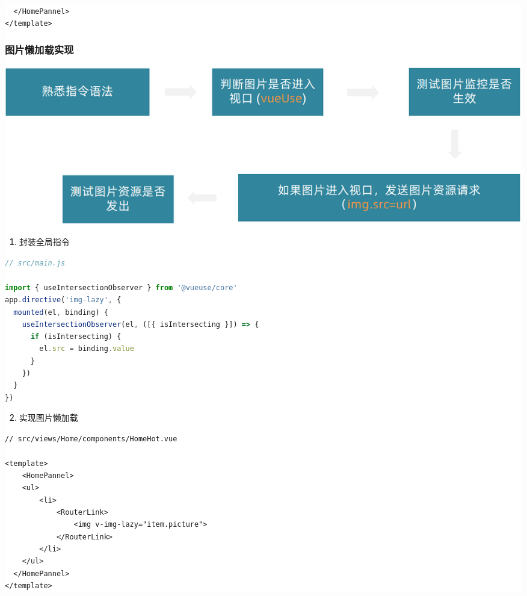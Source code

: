 ```vue
  </HomePannel>
</template>
```

### 图片懒加载实现

![image-20230918093735686](md_img/image-20230918093735686.png)

1. 封装全局指令

```javascript
// src/main.js

import { useIntersectionObserver } from '@vueuse/core'
app.directive('img-lazy', {
  mounted(el, binding) {
    useIntersectionObserver(el, ([{ isIntersecting }]) => {
      if (isIntersecting) {
        el.src = binding.value
      }
    })
  }
})
```

2. 实现图片懒加载

```vue
// src/views/Home/components/HomeHot.vue

<template>
	<HomePannel>
  	<ul>
    	<li>
  			<RouterLink>
  				<img v-img-lazy="item.picture">
  			</RouterLink>
  		</li>  
  	</ul>
  </HomePannel>
</template>
```
